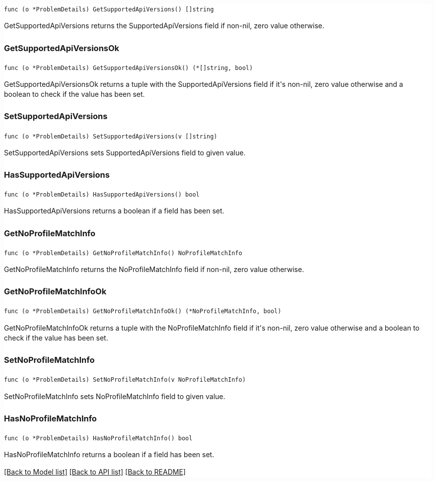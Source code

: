 `func (o *ProblemDetails) GetSupportedApiVersions() []string`

GetSupportedApiVersions returns the SupportedApiVersions field if non-nil, zero value otherwise.

### GetSupportedApiVersionsOk

`func (o *ProblemDetails) GetSupportedApiVersionsOk() (*[]string, bool)`

GetSupportedApiVersionsOk returns a tuple with the SupportedApiVersions field if it's non-nil, zero value otherwise
and a boolean to check if the value has been set.

### SetSupportedApiVersions

`func (o *ProblemDetails) SetSupportedApiVersions(v []string)`

SetSupportedApiVersions sets SupportedApiVersions field to given value.

### HasSupportedApiVersions

`func (o *ProblemDetails) HasSupportedApiVersions() bool`

HasSupportedApiVersions returns a boolean if a field has been set.

### GetNoProfileMatchInfo

`func (o *ProblemDetails) GetNoProfileMatchInfo() NoProfileMatchInfo`

GetNoProfileMatchInfo returns the NoProfileMatchInfo field if non-nil, zero value otherwise.

### GetNoProfileMatchInfoOk

`func (o *ProblemDetails) GetNoProfileMatchInfoOk() (*NoProfileMatchInfo, bool)`

GetNoProfileMatchInfoOk returns a tuple with the NoProfileMatchInfo field if it's non-nil, zero value otherwise
and a boolean to check if the value has been set.

### SetNoProfileMatchInfo

`func (o *ProblemDetails) SetNoProfileMatchInfo(v NoProfileMatchInfo)`

SetNoProfileMatchInfo sets NoProfileMatchInfo field to given value.

### HasNoProfileMatchInfo

`func (o *ProblemDetails) HasNoProfileMatchInfo() bool`

HasNoProfileMatchInfo returns a boolean if a field has been set.


[[Back to Model list]](../README.md#documentation-for-models) [[Back to API list]](../README.md#documentation-for-api-endpoints) [[Back to README]](../README.md)


